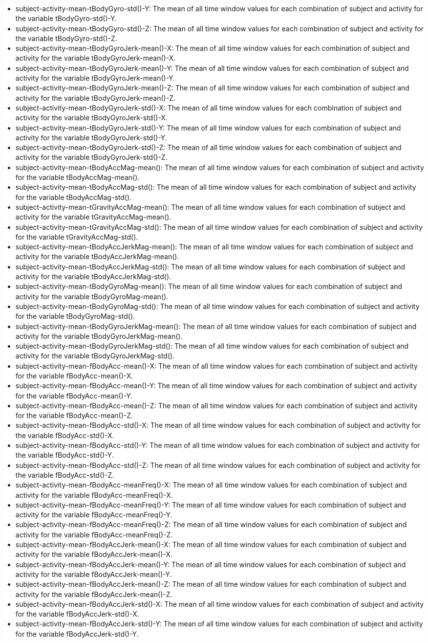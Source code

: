 - subject-activity-mean-tBodyGyro-std()-Y: The mean of all time window values for each combination of subject and activity for the variable tBodyGyro-std()-Y.
- subject-activity-mean-tBodyGyro-std()-Z: The mean of all time window values for each combination of subject and activity for the variable tBodyGyro-std()-Z.
- subject-activity-mean-tBodyGyroJerk-mean()-X: The mean of all time window values for each combination of subject and activity for the variable tBodyGyroJerk-mean()-X.
- subject-activity-mean-tBodyGyroJerk-mean()-Y: The mean of all time window values for each combination of subject and activity for the variable tBodyGyroJerk-mean()-Y.
- subject-activity-mean-tBodyGyroJerk-mean()-Z: The mean of all time window values for each combination of subject and activity for the variable tBodyGyroJerk-mean()-Z.
- subject-activity-mean-tBodyGyroJerk-std()-X: The mean of all time window values for each combination of subject and activity for the variable tBodyGyroJerk-std()-X.
- subject-activity-mean-tBodyGyroJerk-std()-Y: The mean of all time window values for each combination of subject and activity for the variable tBodyGyroJerk-std()-Y.
- subject-activity-mean-tBodyGyroJerk-std()-Z: The mean of all time window values for each combination of subject and activity for the variable tBodyGyroJerk-std()-Z.
- subject-activity-mean-tBodyAccMag-mean(): The mean of all time window values for each combination of subject and activity for the variable tBodyAccMag-mean().
- subject-activity-mean-tBodyAccMag-std(): The mean of all time window values for each combination of subject and activity for the variable tBodyAccMag-std().
- subject-activity-mean-tGravityAccMag-mean(): The mean of all time window values for each combination of subject and activity for the variable tGravityAccMag-mean().
- subject-activity-mean-tGravityAccMag-std(): The mean of all time window values for each combination of subject and activity for the variable tGravityAccMag-std().
- subject-activity-mean-tBodyAccJerkMag-mean(): The mean of all time window values for each combination of subject and activity for the variable tBodyAccJerkMag-mean().
- subject-activity-mean-tBodyAccJerkMag-std(): The mean of all time window values for each combination of subject and activity for the variable tBodyAccJerkMag-std().
- subject-activity-mean-tBodyGyroMag-mean(): The mean of all time window values for each combination of subject and activity for the variable tBodyGyroMag-mean().
- subject-activity-mean-tBodyGyroMag-std(): The mean of all time window values for each combination of subject and activity for the variable tBodyGyroMag-std().
- subject-activity-mean-tBodyGyroJerkMag-mean(): The mean of all time window values for each combination of subject and activity for the variable tBodyGyroJerkMag-mean().
- subject-activity-mean-tBodyGyroJerkMag-std(): The mean of all time window values for each combination of subject and activity for the variable tBodyGyroJerkMag-std().
- subject-activity-mean-fBodyAcc-mean()-X: The mean of all time window values for each combination of subject and activity for the variable fBodyAcc-mean()-X.
- subject-activity-mean-fBodyAcc-mean()-Y: The mean of all time window values for each combination of subject and activity for the variable fBodyAcc-mean()-Y.
- subject-activity-mean-fBodyAcc-mean()-Z: The mean of all time window values for each combination of subject and activity for the variable fBodyAcc-mean()-Z.
- subject-activity-mean-fBodyAcc-std()-X: The mean of all time window values for each combination of subject and activity for the variable fBodyAcc-std()-X.
- subject-activity-mean-fBodyAcc-std()-Y: The mean of all time window values for each combination of subject and activity for the variable fBodyAcc-std()-Y.
- subject-activity-mean-fBodyAcc-std()-Z: The mean of all time window values for each combination of subject and activity for the variable fBodyAcc-std()-Z.
- subject-activity-mean-fBodyAcc-meanFreq()-X: The mean of all time window values for each combination of subject and activity for the variable fBodyAcc-meanFreq()-X.
- subject-activity-mean-fBodyAcc-meanFreq()-Y: The mean of all time window values for each combination of subject and activity for the variable fBodyAcc-meanFreq()-Y.
- subject-activity-mean-fBodyAcc-meanFreq()-Z: The mean of all time window values for each combination of subject and activity for the variable fBodyAcc-meanFreq()-Z.
- subject-activity-mean-fBodyAccJerk-mean()-X: The mean of all time window values for each combination of subject and activity for the variable fBodyAccJerk-mean()-X.
- subject-activity-mean-fBodyAccJerk-mean()-Y: The mean of all time window values for each combination of subject and activity for the variable fBodyAccJerk-mean()-Y.
- subject-activity-mean-fBodyAccJerk-mean()-Z: The mean of all time window values for each combination of subject and activity for the variable fBodyAccJerk-mean()-Z.
- subject-activity-mean-fBodyAccJerk-std()-X: The mean of all time window values for each combination of subject and activity for the variable fBodyAccJerk-std()-X.
- subject-activity-mean-fBodyAccJerk-std()-Y: The mean of all time window values for each combination of subject and activity for the variable fBodyAccJerk-std()-Y.